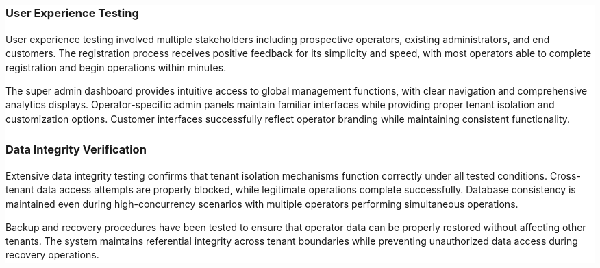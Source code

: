 ### User Experience Testing

User experience testing involved multiple stakeholders including prospective operators, existing administrators, and end customers. The registration process receives positive feedback for its simplicity and speed, with most operators able to complete registration and begin operations within minutes.

The super admin dashboard provides intuitive access to global management functions, with clear navigation and comprehensive analytics displays. Operator-specific admin panels maintain familiar interfaces while providing proper tenant isolation and customization options. Customer interfaces successfully reflect operator branding while maintaining consistent functionality.

### Data Integrity Verification

Extensive data integrity testing confirms that tenant isolation mechanisms function correctly under all tested conditions. Cross-tenant data access attempts are properly blocked, while legitimate operations complete successfully. Database consistency is maintained even during high-concurrency scenarios with multiple operators performing simultaneous operations.

Backup and recovery procedures have been tested to ensure that operator data can be properly restored without affecting other tenants. The system maintains referential integrity across tenant boundaries while preventing unauthorized data access during recovery operations.

